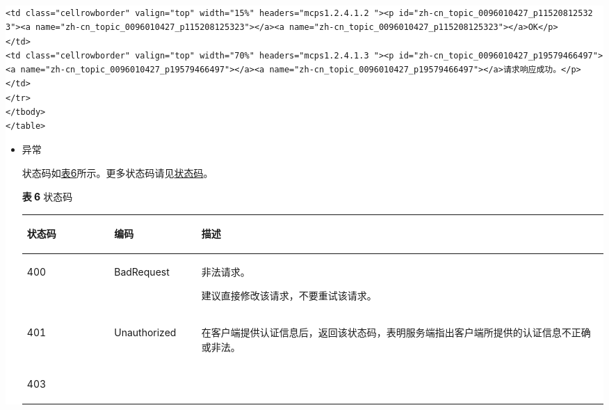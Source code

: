     <td class="cellrowborder" valign="top" width="15%" headers="mcps1.2.4.1.2 "><p id="zh-cn_topic_0096010427_p115208125323"><a name="zh-cn_topic_0096010427_p115208125323"></a><a name="zh-cn_topic_0096010427_p115208125323"></a>OK</p>
    </td>
    <td class="cellrowborder" valign="top" width="70%" headers="mcps1.2.4.1.3 "><p id="zh-cn_topic_0096010427_p19579466497"><a name="zh-cn_topic_0096010427_p19579466497"></a><a name="zh-cn_topic_0096010427_p19579466497"></a>请求响应成功。</p>
    </td>
    </tr>
    </tbody>
    </table>


-   异常

    状态码如[表6](#zh-cn_topic_0096010427_table7649145915013)所示。更多状态码请见[状态码](状态码.md)。

    **表 6**  状态码

    <a name="zh-cn_topic_0096010427_table7649145915013"></a>
    <table><thead align="left"><tr id="zh-cn_topic_0096010427_row13716216"><th class="cellrowborder" valign="top" width="15%" id="mcps1.2.4.1.1"><p id="zh-cn_topic_0096010427_p37271751"><a name="zh-cn_topic_0096010427_p37271751"></a><a name="zh-cn_topic_0096010427_p37271751"></a>状态码</p>
    </th>
    <th class="cellrowborder" valign="top" width="15%" id="mcps1.2.4.1.2"><p id="zh-cn_topic_0096010427_p71702038162316"><a name="zh-cn_topic_0096010427_p71702038162316"></a><a name="zh-cn_topic_0096010427_p71702038162316"></a>编码</p>
    </th>
    <th class="cellrowborder" valign="top" width="70%" id="mcps1.2.4.1.3"><p id="zh-cn_topic_0096010427_p66221887"><a name="zh-cn_topic_0096010427_p66221887"></a><a name="zh-cn_topic_0096010427_p66221887"></a>描述</p>
    </th>
    </tr>
    </thead>
    <tbody><tr id="zh-cn_topic_0096010427_row62372615"><td class="cellrowborder" valign="top" width="15%" headers="mcps1.2.4.1.1 "><p id="zh-cn_topic_0096010427_p19017031"><a name="zh-cn_topic_0096010427_p19017031"></a><a name="zh-cn_topic_0096010427_p19017031"></a>400</p>
    </td>
    <td class="cellrowborder" valign="top" width="15%" headers="mcps1.2.4.1.2 "><p id="zh-cn_topic_0096010427_p126271018112520"><a name="zh-cn_topic_0096010427_p126271018112520"></a><a name="zh-cn_topic_0096010427_p126271018112520"></a>BadRequest</p>
    </td>
    <td class="cellrowborder" valign="top" width="70%" headers="mcps1.2.4.1.3 "><p id="zh-cn_topic_0096010427_p2431727192515"><a name="zh-cn_topic_0096010427_p2431727192515"></a><a name="zh-cn_topic_0096010427_p2431727192515"></a>非法请求。</p>
    <p id="zh-cn_topic_0096010427_p34352717254"><a name="zh-cn_topic_0096010427_p34352717254"></a><a name="zh-cn_topic_0096010427_p34352717254"></a>建议直接修改该请求，不要重试该请求。</p>
    </td>
    </tr>
    <tr id="zh-cn_topic_0096010427_row38990060"><td class="cellrowborder" valign="top" width="15%" headers="mcps1.2.4.1.1 "><p id="zh-cn_topic_0096010427_p4078305"><a name="zh-cn_topic_0096010427_p4078305"></a><a name="zh-cn_topic_0096010427_p4078305"></a>401</p>
    </td>
    <td class="cellrowborder" valign="top" width="15%" headers="mcps1.2.4.1.2 "><p id="zh-cn_topic_0096010427_p195759466253"><a name="zh-cn_topic_0096010427_p195759466253"></a><a name="zh-cn_topic_0096010427_p195759466253"></a>Unauthorized</p>
    </td>
    <td class="cellrowborder" valign="top" width="70%" headers="mcps1.2.4.1.3 "><p id="zh-cn_topic_0096010427_p1371123810254"><a name="zh-cn_topic_0096010427_p1371123810254"></a><a name="zh-cn_topic_0096010427_p1371123810254"></a>在客户端提供认证信息后，返回该状态码，表明服务端指出客户端所提供的认证信息不正确或非法。</p>
    </td>
    </tr>
    <tr id="zh-cn_topic_0096010427_row20294558"><td class="cellrowborder" valign="top" width="15%" headers="mcps1.2.4.1.1 "><p id="zh-cn_topic_0096010427_p33246481"><a name="zh-cn_topic_0096010427_p33246481"></a><a name="zh-cn_topic_0096010427_p33246481"></a>403</p>
    </td>